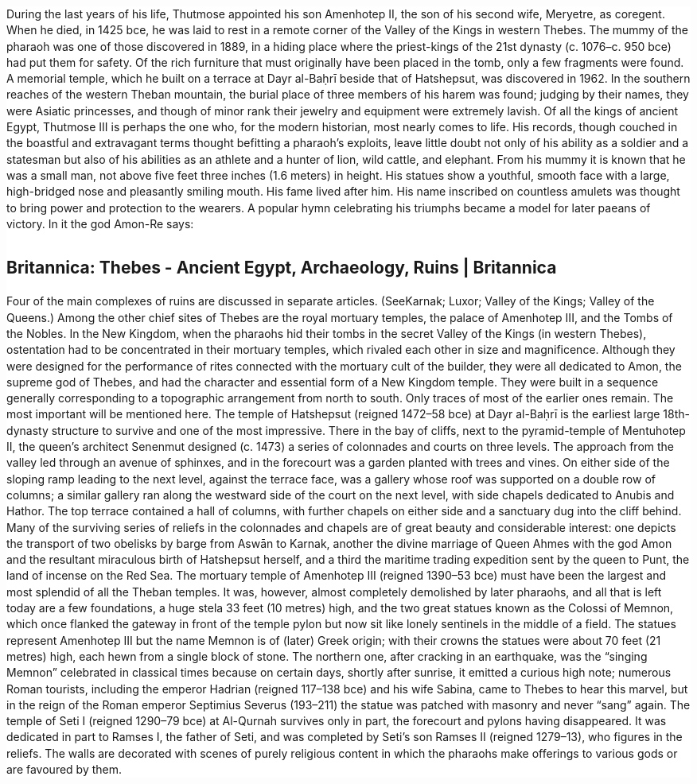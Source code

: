 During the last years of his life, Thutmose appointed his son Amenhotep II, the son of his second wife, Meryetre, as coregent. When he died, in 1425 bce, he was laid to rest in a remote corner of the Valley of the Kings in western Thebes. The mummy of the pharaoh was one of those discovered in 1889, in a hiding place where the priest-kings of the 21st dynasty (c. 1076–c. 950 bce) had put them for safety. Of the rich furniture that must originally have been placed in the tomb, only a few fragments were found. A memorial temple, which he built on a terrace at Dayr al-Baḥrī beside that of Hatshepsut, was discovered in 1962.
In the southern reaches of the western Theban mountain, the burial place of three members of his harem was found; judging by their names, they were Asiatic princesses, and though of minor rank their jewelry and equipment were extremely lavish.
Of all the kings of ancient Egypt, Thutmose III is perhaps the one who, for the modern historian, most nearly comes to life. His records, though couched in the boastful and extravagant terms thought befitting a pharaoh’s exploits, leave little doubt not only of his ability as a soldier and a statesman but also of his abilities as an athlete and a hunter of lion, wild cattle, and elephant. From his mummy it is known that he was a small man, not above five feet three inches (1.6 meters) in height. His statues show a youthful, smooth face with a large, high-bridged nose and pleasantly smiling mouth.
His fame lived after him. His name inscribed on countless amulets was thought to bring power and protection to the wearers. A popular hymn celebrating his triumphs became a model for later paeans of victory. In it the god Amon-Re says:

## Britannica: Thebes - Ancient Egypt, Archaeology, Ruins | Britannica
Four of the main complexes of ruins are discussed in separate articles. (SeeKarnak; Luxor; Valley of the Kings; Valley of the Queens.) Among the other chief sites of Thebes are the royal mortuary temples, the palace of Amenhotep III, and the Tombs of the Nobles.
In the New Kingdom, when the pharaohs hid their tombs in the secret Valley of the Kings (in western Thebes), ostentation had to be concentrated in their mortuary temples, which rivaled each other in size and magnificence. Although they were designed for the performance of rites connected with the mortuary cult of the builder, they were all dedicated to Amon, the supreme god of Thebes, and had the character and essential form of a New Kingdom temple. They were built in a sequence generally corresponding to a topographic arrangement from north to south. Only traces of most of the earlier ones remain. The most important will be mentioned here.
The temple of Hatshepsut (reigned 1472–58 bce) at Dayr al-Baḥrī is the earliest large 18th-dynasty structure to survive and one of the most impressive. There in the bay of cliffs, next to the pyramid-temple of Mentuhotep II, the queen’s architect Senenmut designed (c. 1473) a series of colonnades and courts on three levels. The approach from the valley led through an avenue of sphinxes, and in the forecourt was a garden planted with trees and vines. On either side of the sloping ramp leading to the next level, against the terrace face, was a gallery whose roof was supported on a double row of columns; a similar gallery ran along the westward side of the court on the next level, with side chapels dedicated to Anubis and Hathor. The top terrace contained a hall of columns, with further chapels on either side and a sanctuary dug into the cliff behind. Many of the surviving series of reliefs in the colonnades and chapels are of great beauty and considerable interest: one depicts the transport of two obelisks by barge from Aswān to Karnak, another the divine marriage of Queen Ahmes with the god Amon and the resultant miraculous birth of Hatshepsut herself, and a third the maritime trading expedition sent by the queen to Punt, the land of incense on the Red Sea.
The mortuary temple of Amenhotep III (reigned 1390–53 bce) must have been the largest and most splendid of all the Theban temples. It was, however, almost completely demolished by later pharaohs, and all that is left today are a few foundations, a huge stela 33 feet (10 metres) high, and the two great statues known as the Colossi of Memnon, which once flanked the gateway in front of the temple pylon but now sit like lonely sentinels in the middle of a field. The statues represent Amenhotep III but the name Memnon is of (later) Greek origin; with their crowns the statues were about 70 feet (21 metres) high, each hewn from a single block of stone. The northern one, after cracking in an earthquake, was the “singing Memnon” celebrated in classical times because on certain days, shortly after sunrise, it emitted a curious high note; numerous Roman tourists, including the emperor Hadrian (reigned 117–138 bce) and his wife Sabina, came to Thebes to hear this marvel, but in the reign of the Roman emperor Septimius Severus (193–211) the statue was patched with masonry and never “sang” again.
The temple of Seti I (reigned 1290–79 bce) at Al-Qurnah survives only in part, the forecourt and pylons having disappeared. It was dedicated in part to Ramses I, the father of Seti, and was completed by Seti’s son Ramses II (reigned 1279–13), who figures in the reliefs. The walls are decorated with scenes of purely religious content in which the pharaohs make offerings to various gods or are favoured by them.